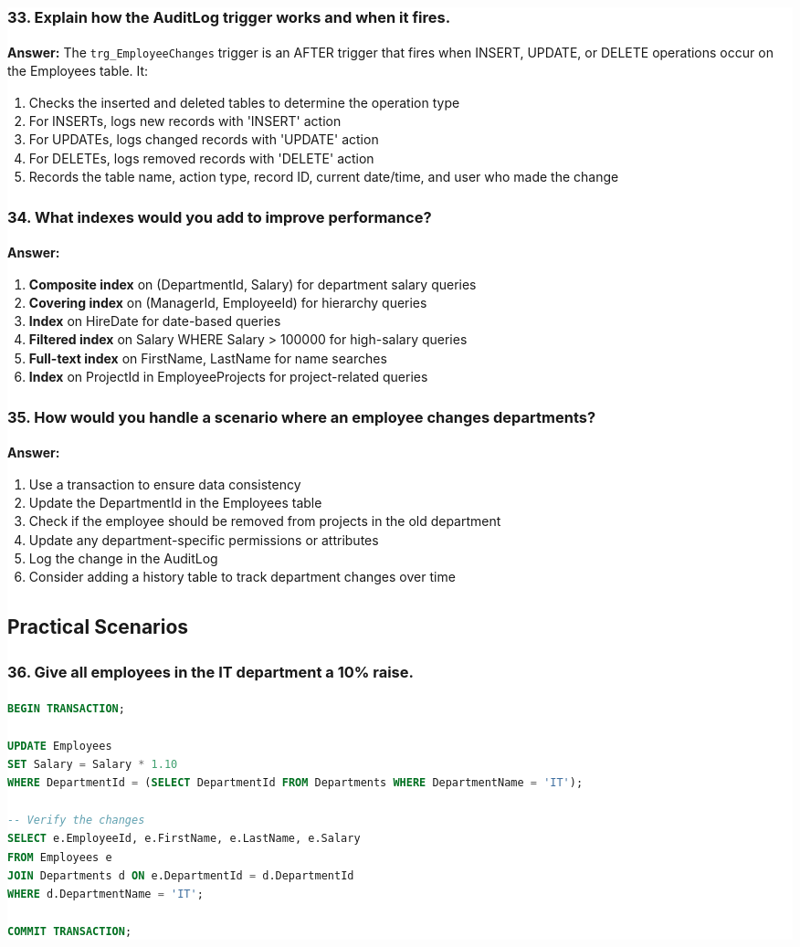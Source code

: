 ### 33. Explain how the AuditLog trigger works and when it fires.
**Answer:**
The `trg_EmployeeChanges` trigger is an AFTER trigger that fires when INSERT, UPDATE, or DELETE operations occur on the Employees table. It:
1. Checks the inserted and deleted tables to determine the operation type
2. For INSERTs, logs new records with 'INSERT' action
3. For UPDATEs, logs changed records with 'UPDATE' action
4. For DELETEs, logs removed records with 'DELETE' action
5. Records the table name, action type, record ID, current date/time, and user who made the change

### 34. What indexes would you add to improve performance?
**Answer:**
1. **Composite index** on (DepartmentId, Salary) for department salary queries
2. **Covering index** on (ManagerId, EmployeeId) for hierarchy queries
3. **Index** on HireDate for date-based queries
4. **Filtered index** on Salary WHERE Salary > 100000 for high-salary queries
5. **Full-text index** on FirstName, LastName for name searches
6. **Index** on ProjectId in EmployeeProjects for project-related queries

### 35. How would you handle a scenario where an employee changes departments?
**Answer:**
1. Use a transaction to ensure data consistency
2. Update the DepartmentId in the Employees table
3. Check if the employee should be removed from projects in the old department
4. Update any department-specific permissions or attributes
5. Log the change in the AuditLog
6. Consider adding a history table to track department changes over time

## Practical Scenarios

### 36. Give all employees in the IT department a 10% raise.
```sql
BEGIN TRANSACTION;

UPDATE Employees
SET Salary = Salary * 1.10
WHERE DepartmentId = (SELECT DepartmentId FROM Departments WHERE DepartmentName = 'IT');

-- Verify the changes
SELECT e.EmployeeId, e.FirstName, e.LastName, e.Salary
FROM Employees e
JOIN Departments d ON e.DepartmentId = d.DepartmentId
WHERE d.DepartmentName = 'IT';

COMMIT TRANSACTION;
```
